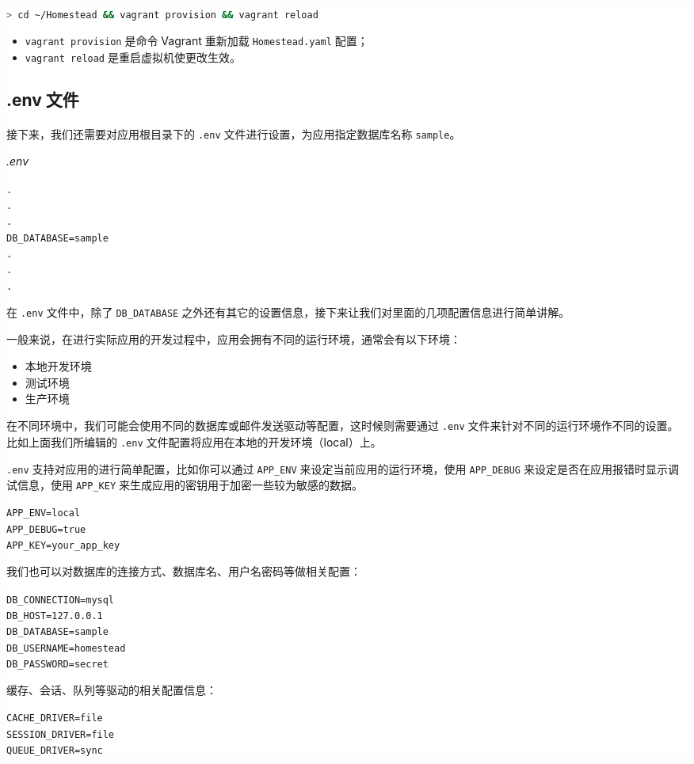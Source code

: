 ```bash
> cd ~/Homestead && vagrant provision && vagrant reload
```

- `vagrant provision` 是命令 Vagrant 重新加载 `Homestead.yaml` 配置；
- `vagrant reload` 是重启虚拟机使更改生效。

## .env 文件

接下来，我们还需要对应用根目录下的 `.env` 文件进行设置，为应用指定数据库名称 `sample`。

*.env*

```
.
.
.
DB_DATABASE=sample
.
.
.
```

在 `.env` 文件中，除了 `DB_DATABASE` 之外还有其它的设置信息，接下来让我们对里面的几项配置信息进行简单讲解。

一般来说，在进行实际应用的开发过程中，应用会拥有不同的运行环境，通常会有以下环境：

- 本地开发环境
- 测试环境
- 生产环境

在不同环境中，我们可能会使用不同的数据库或邮件发送驱动等配置，这时候则需要通过 `.env` 文件来针对不同的运行环境作不同的设置。比如上面我们所编辑的 `.env` 文件配置将应用在本地的开发环境（local）上。

`.env` 支持对应用的进行简单配置，比如你可以通过 `APP_ENV` 来设定当前应用的运行环境，使用 `APP_DEBUG` 来设定是否在应用报错时显示调试信息，使用 `APP_KEY` 来生成应用的密钥用于加密一些较为敏感的数据。

```
APP_ENV=local
APP_DEBUG=true
APP_KEY=your_app_key
```

我们也可以对数据库的连接方式、数据库名、用户名密码等做相关配置：

```
DB_CONNECTION=mysql
DB_HOST=127.0.0.1
DB_DATABASE=sample
DB_USERNAME=homestead
DB_PASSWORD=secret
```

缓存、会话、队列等驱动的相关配置信息：

```
CACHE_DRIVER=file
SESSION_DRIVER=file
QUEUE_DRIVER=sync
```
